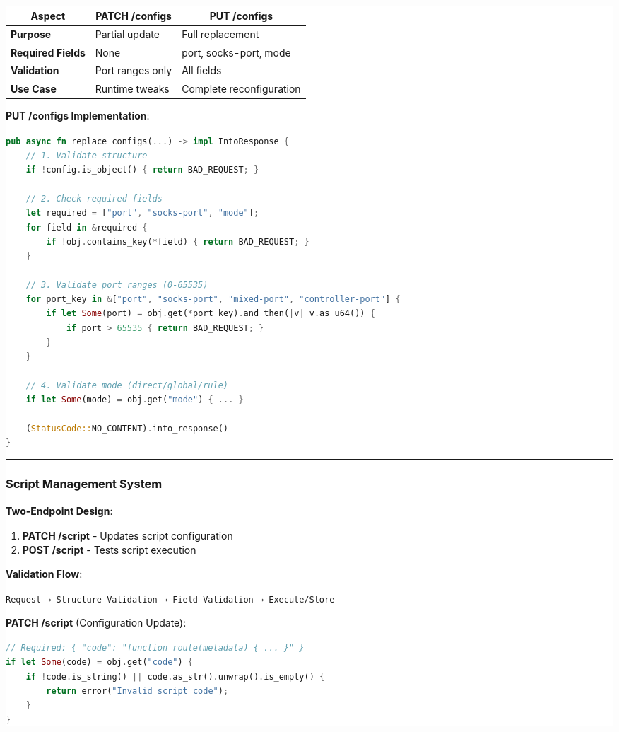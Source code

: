 | Aspect | PATCH /configs | PUT /configs |
|--------|---------------|--------------|
| **Purpose** | Partial update | Full replacement |
| **Required Fields** | None | port, socks-port, mode |
| **Validation** | Port ranges only | All fields |
| **Use Case** | Runtime tweaks | Complete reconfiguration |

**PUT /configs Implementation**:
```rust
pub async fn replace_configs(...) -> impl IntoResponse {
    // 1. Validate structure
    if !config.is_object() { return BAD_REQUEST; }

    // 2. Check required fields
    let required = ["port", "socks-port", "mode"];
    for field in &required {
        if !obj.contains_key(*field) { return BAD_REQUEST; }
    }

    // 3. Validate port ranges (0-65535)
    for port_key in &["port", "socks-port", "mixed-port", "controller-port"] {
        if let Some(port) = obj.get(*port_key).and_then(|v| v.as_u64()) {
            if port > 65535 { return BAD_REQUEST; }
        }
    }

    // 4. Validate mode (direct/global/rule)
    if let Some(mode) = obj.get("mode") { ... }

    (StatusCode::NO_CONTENT).into_response()
}
```

---

### Script Management System

**Two-Endpoint Design**:

1. **PATCH /script** - Updates script configuration
2. **POST /script** - Tests script execution

**Validation Flow**:
```
Request → Structure Validation → Field Validation → Execute/Store
```

**PATCH /script** (Configuration Update):
```rust
// Required: { "code": "function route(metadata) { ... }" }
if let Some(code) = obj.get("code") {
    if !code.is_string() || code.as_str().unwrap().is_empty() {
        return error("Invalid script code");
    }
}
```
